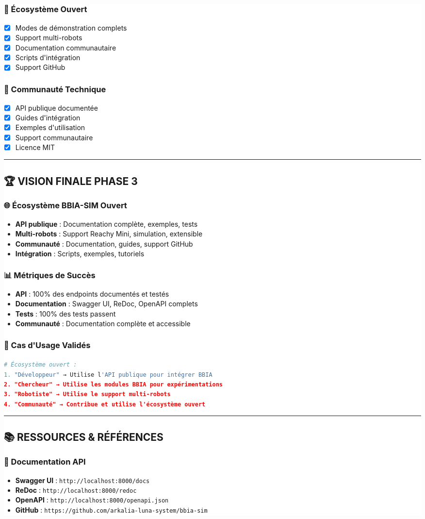### **🎯 Écosystème Ouvert**
- [x] Modes de démonstration complets
- [x] Support multi-robots
- [x] Documentation communautaire
- [x] Scripts d'intégration
- [x] Support GitHub

### **🎯 Communauté Technique**
- [x] API publique documentée
- [x] Guides d'intégration
- [x] Exemples d'utilisation
- [x] Support communautaire
- [x] Licence MIT

---

## 🏆 **VISION FINALE PHASE 3**

### **🌐 Écosystème BBIA-SIM Ouvert**
- **API publique** : Documentation complète, exemples, tests
- **Multi-robots** : Support Reachy Mini, simulation, extensible
- **Communauté** : Documentation, guides, support GitHub
- **Intégration** : Scripts, exemples, tutoriels

### **📊 Métriques de Succès**
- **API** : 100% des endpoints documentés et testés
- **Documentation** : Swagger UI, ReDoc, OpenAPI complets
- **Tests** : 100% des tests passent
- **Communauté** : Documentation complète et accessible

### **🎯 Cas d'Usage Validés**
```python
# Écosystème ouvert :
1. "Développeur" → Utilise l'API publique pour intégrer BBIA
2. "Chercheur" → Utilise les modules BBIA pour expérimentations
3. "Robotiste" → Utilise le support multi-robots
4. "Communauté" → Contribue et utilise l'écosystème ouvert
```

---

## 📚 **RESSOURCES & RÉFÉRENCES**

### **📖 Documentation API**
- **Swagger UI** : `http://localhost:8000/docs`
- **ReDoc** : `http://localhost:8000/redoc`
- **OpenAPI** : `http://localhost:8000/openapi.json`
- **GitHub** : `https://github.com/arkalia-luna-system/bbia-sim`
